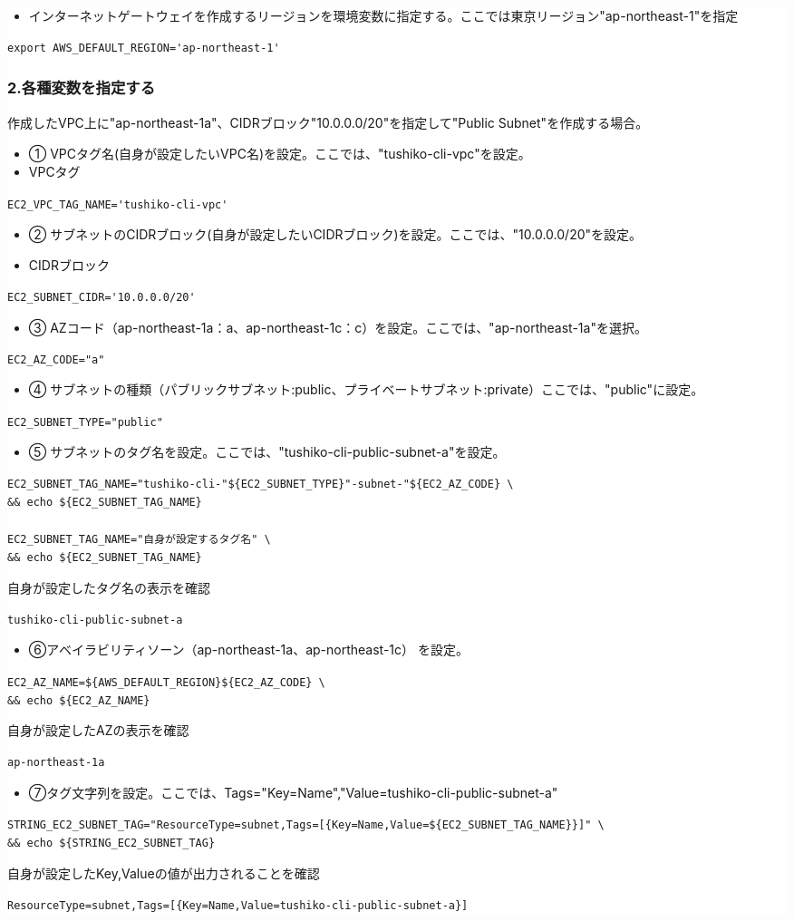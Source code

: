* インターネットゲートウェイを作成するリージョンを環境変数に指定する。ここでは東京リージョン"ap-northeast-1"を指定
```
export AWS_DEFAULT_REGION='ap-northeast-1'
```
### 2.各種変数を指定する

作成したVPC上に"ap-northeast-1a"、CIDRブロック"10.0.0.0/20"を指定して"Public Subnet"を作成する場合。

* ① VPCタグ名(自身が設定したいVPC名)を設定。ここでは、"tushiko-cli-vpc"を設定。
* VPCタグ
```
EC2_VPC_TAG_NAME='tushiko-cli-vpc'
```

* ② サブネットのCIDRブロック(自身が設定したいCIDRブロック)を設定。ここでは、"10.0.0.0/20"を設定。

* CIDRブロック
```
EC2_SUBNET_CIDR='10.0.0.0/20'
```
* ➂ AZコード（ap-northeast-1a：a、ap-northeast-1c：c）を設定。ここでは、"ap-northeast-1a"を選択。
```
EC2_AZ_CODE="a"
```

* ④ サブネットの種類（パブリックサブネット:public、プライベートサブネット:private）ここでは、"public"に設定。
```
EC2_SUBNET_TYPE="public"
```

* ⑤ サブネットのタグ名を設定。ここでは、"tushiko-cli-public-subnet-a"を設定。

```
EC2_SUBNET_TAG_NAME="tushiko-cli-"${EC2_SUBNET_TYPE}"-subnet-"${EC2_AZ_CODE} \
&& echo ${EC2_SUBNET_TAG_NAME}

EC2_SUBNET_TAG_NAME="自身が設定するタグ名" \
&& echo ${EC2_SUBNET_TAG_NAME}
```

自身が設定したタグ名の表示を確認
```
tushiko-cli-public-subnet-a
```

* ⑥アベイラビリティソーン（ap-northeast-1a、ap-northeast-1c）
を設定。

```
EC2_AZ_NAME=${AWS_DEFAULT_REGION}${EC2_AZ_CODE} \
&& echo ${EC2_AZ_NAME}
```
自身が設定したAZの表示を確認
```
ap-northeast-1a
```

* ⑦タグ文字列を設定。ここでは、Tags="Key=Name","Value=tushiko-cli-public-subnet-a"
```
STRING_EC2_SUBNET_TAG="ResourceType=subnet,Tags=[{Key=Name,Value=${EC2_SUBNET_TAG_NAME}}]" \
&& echo ${STRING_EC2_SUBNET_TAG}
```
自身が設定したKey,Valueの値が出力されることを確認
```
ResourceType=subnet,Tags=[{Key=Name,Value=tushiko-cli-public-subnet-a}]
```
